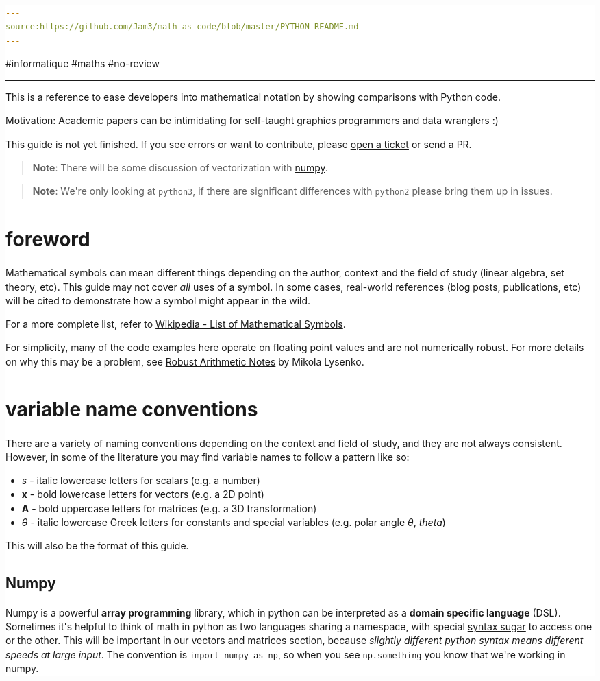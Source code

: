 ```yaml
---
source:https://github.com/Jam3/math-as-code/blob/master/PYTHON-README.md
---
```

#informatique #maths #no-review 

----


This is a reference to ease developers into mathematical notation by showing comparisons with Python code.

Motivation: Academic papers can be intimidating for self-taught graphics programmers and data wranglers :) 

This guide is not yet finished. If you see errors or want to contribute, please [open a ticket](https://github.com/Jam3/math-as-code/issues) or send a PR.

> **Note**: There will be some discussion of vectorization with [numpy](https://www.numpy.org/). 

> **Note**: We're only looking at `python3`, if there are significant differences with `python2` please bring them up in issues. 



# foreword

Mathematical symbols can mean different things depending on the author, context and the field of study (linear algebra, set theory, etc). This guide may not cover *all* uses of a symbol. In some cases, real-world references (blog posts, publications, etc) will be cited to demonstrate how a symbol might appear in the wild.

For a more complete list, refer to [Wikipedia - List of Mathematical Symbols](https://en.wikipedia.org/wiki/List_of_mathematical_symbols). 

For simplicity, many of the code examples here operate on floating point values and are not numerically robust. For more details on why this may be a problem, see [Robust Arithmetic Notes](https://github.com/mikolalysenko/robust-arithmetic-notes) by Mikola Lysenko.



# variable name conventions

There are a variety of naming conventions depending on the context and field of study, and they are not always consistent. However, in some of the literature you may find variable names to follow a pattern like so:

- *s* - italic lowercase letters for scalars (e.g. a number)
- **x** - bold lowercase letters for vectors (e.g. a 2D point)
- **A** - bold uppercase letters for matrices (e.g. a 3D transformation)
- *θ* - italic lowercase Greek letters for constants and special variables (e.g. [polar angle *θ*, *theta*](https://en.wikipedia.org/wiki/Spherical_coordinate_system))

This will also be the format of this guide.

## Numpy
Numpy is a powerful **array programming** library, which in python can be
interpreted as a **domain specific language** (DSL). Sometimes it's helpful to
think of math in python as two languages sharing a namespace, with special
[syntax sugar](https://en.wikipedia.org/wiki/Syntactic_sugar) to access one or
the other. This will be important in our vectors and matrices section, because
*slightly different python syntax means different speeds at large input*. The
convention is `import numpy as np`, so when you see `np.something` you know that
we're working in numpy.  
